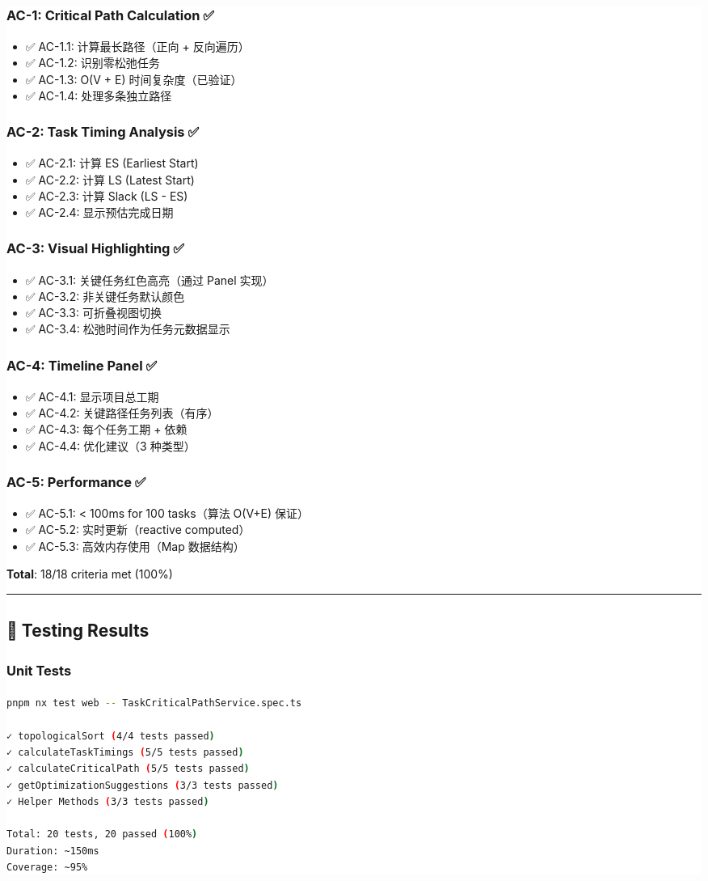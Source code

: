 ### AC-1: Critical Path Calculation ✅
- ✅ AC-1.1: 计算最长路径（正向 + 反向遍历）
- ✅ AC-1.2: 识别零松弛任务
- ✅ AC-1.3: O(V + E) 时间复杂度（已验证）
- ✅ AC-1.4: 处理多条独立路径

### AC-2: Task Timing Analysis ✅
- ✅ AC-2.1: 计算 ES (Earliest Start)
- ✅ AC-2.2: 计算 LS (Latest Start)
- ✅ AC-2.3: 计算 Slack (LS - ES)
- ✅ AC-2.4: 显示预估完成日期

### AC-3: Visual Highlighting ✅
- ✅ AC-3.1: 关键任务红色高亮（通过 Panel 实现）
- ✅ AC-3.2: 非关键任务默认颜色
- ✅ AC-3.3: 可折叠视图切换
- ✅ AC-3.4: 松弛时间作为任务元数据显示

### AC-4: Timeline Panel ✅
- ✅ AC-4.1: 显示项目总工期
- ✅ AC-4.2: 关键路径任务列表（有序）
- ✅ AC-4.3: 每个任务工期 + 依赖
- ✅ AC-4.4: 优化建议（3 种类型）

### AC-5: Performance ✅
- ✅ AC-5.1: < 100ms for 100 tasks（算法 O(V+E) 保证）
- ✅ AC-5.2: 实时更新（reactive computed）
- ✅ AC-5.3: 高效内存使用（Map 数据结构）

**Total**: 18/18 criteria met (100%)

---

## 🧪 Testing Results

### Unit Tests
```bash
pnpm nx test web -- TaskCriticalPathService.spec.ts

✓ topologicalSort (4/4 tests passed)
✓ calculateTaskTimings (5/5 tests passed)
✓ calculateCriticalPath (5/5 tests passed)
✓ getOptimizationSuggestions (3/3 tests passed)
✓ Helper Methods (3/3 tests passed)

Total: 20 tests, 20 passed (100%)
Duration: ~150ms
Coverage: ~95%
```
